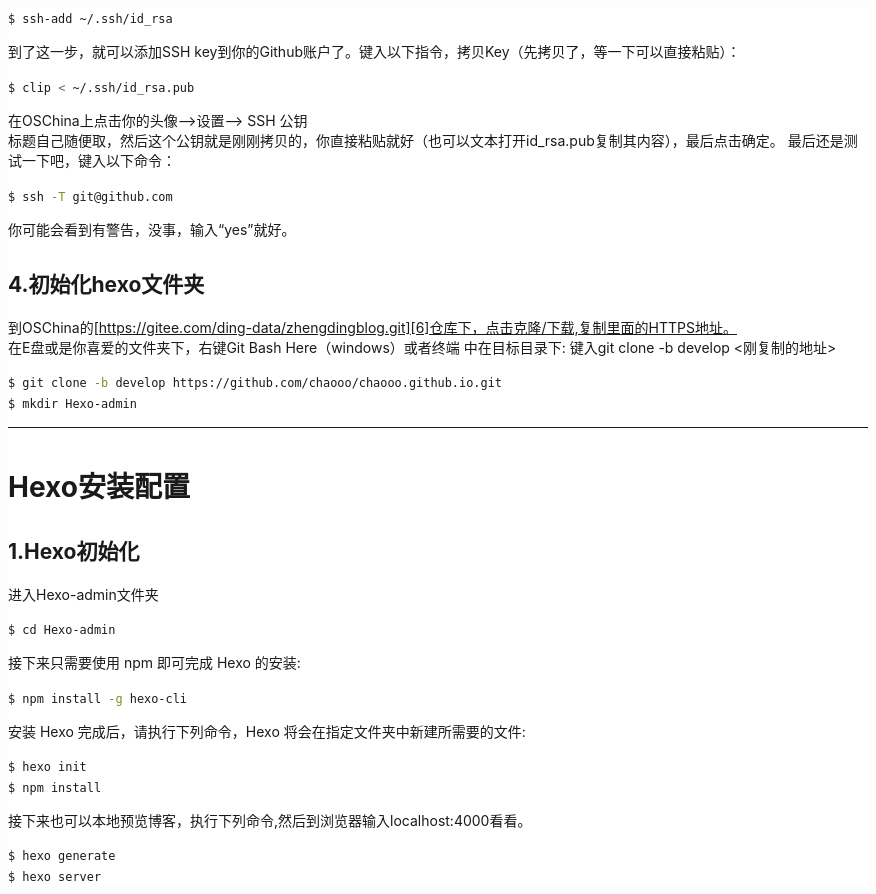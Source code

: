 ```bash
$ ssh-add ~/.ssh/id_rsa
```

到了这一步，就可以添加SSH key到你的Github账户了。键入以下指令，拷贝Key（先拷贝了，等一下可以直接粘贴）：  

```bash
$ clip < ~/.ssh/id_rsa.pub
```

在OSChina上点击你的头像–\>设置–\> SSH 公钥  
标题自己随便取，然后这个公钥就是刚刚拷贝的，你直接粘贴就好（也可以文本打开id\_rsa.pub复制其内容），最后点击确定。
最后还是测试一下吧，键入以下命令：  

```bash
$ ssh -T git@github.com
```

你可能会看到有警告，没事，输入“yes”就好。
## 4.初始化hexo文件夹
到OSChina的[https://gitee.com/ding-data/zhengdingblog.git][6]仓库下，点击克隆/下载,复制里面的HTTPS地址。  
在E盘或是你喜爱的文件夹下，右键Git Bash Here（windows）或者终端 中在目标目录下: 键入git clone -b develop \<刚复制的地址\>  

```bash
$ git clone -b develop https://github.com/chaooo/chaooo.github.io.git
$ mkdir Hexo-admin
```

---- 

# Hexo安装配置
## 1.Hexo初始化
进入Hexo-admin文件夹  

```bash
$ cd Hexo-admin
```

接下来只需要使用 npm 即可完成 Hexo 的安装:  

```bash
$ npm install -g hexo-cli
```

安装 Hexo 完成后，请执行下列命令，Hexo 将会在指定文件夹中新建所需要的文件:  

```bash
$ hexo init
$ npm install
```

接下来也可以本地预览博客，执行下列命令,然后到浏览器输入localhost:4000看看。  

```bash
$ hexo generate
$ hexo server
```


[1]:	https://hexo.io/zh-cn/
[2]:	https://nodejs.org/en/
[3]:	https://git-scm.com/
[5]:	https://gitee.com/ding-data/zhengdingblog.git
[6]:	https://gitee.com/ding-data/zhengdingblog.git
[7]:	http://ding-data.gitee.io/zhengdingblog/